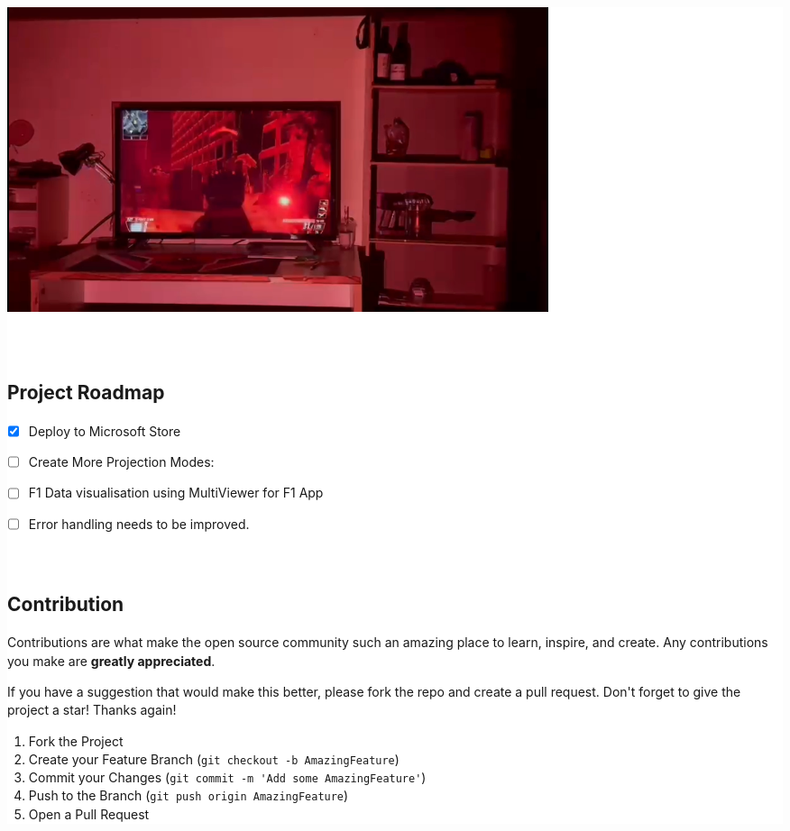   <img src="Documentation/low_health.png" alt="Low health mode" width="600">
  </br>
</div>


</br>
</br>


## Project Roadmap

- [x] Deploy to Microsoft Store
- [ ] Create More Projection Modes:
- [ ] F1 Data visualisation using MultiViewer for F1 App
- [ ] Error handling needs to be improved.


</br>


## Contribution

Contributions are what make the open source community such an amazing place to learn, inspire, and create. Any contributions you make are **greatly appreciated**.

If you have a suggestion that would make this better, please fork the repo and create a pull request. 
Don't forget to give the project a star! Thanks again!

1. Fork the Project
2. Create your Feature Branch (`git checkout -b AmazingFeature`)
3. Commit your Changes (`git commit -m 'Add some AmazingFeature'`)
4. Push to the Branch (`git push origin AmazingFeature`)
5. Open a Pull Request


[contributors-shield]: https://img.shields.io/github/contributors/othneildrew/Best-README-Template.svg?style=for-the-badge
[contributors-url]: https://github.com/othneildrew/Best-README-Template/graphs/contributors
[forks-shield]: https://img.shields.io/github/forks/othneildrew/Best-README-Template.svg?style=for-the-badge
[forks-url]: https://github.com/othneildrew/Best-README-Template/network/members
[stars-shield]: https://img.shields.io/github/stars/othneildrew/Best-README-Template.svg?style=for-the-badge
[stars-url]: https://github.com/othneildrew/Best-README-Template/stargazers
[issues-shield]: https://img.shields.io/github/issues/othneildrew/Best-README-Template.svg?style=for-the-badge
[issues-url]: https://github.com/othneildrew/Best-README-Template/issues
[license-shield]: https://img.shields.io/github/license/othneildrew/Best-README-Template.svg?style=for-the-badge
[license-url]: https://github.com/othneildrew/Best-README-Template/blob/master/LICENSE.txt
[linkedin-shield]: https://img.shields.io/badge/-LinkedIn-black.svg?style=for-the-badge&logo=linkedin&colorB=555
[linkedin-url]: https://linkedin.com/in/othneildrew
[product-screenshot]: images/screenshot.png
[Next.js]: https://img.shields.io/badge/next.js-000000?style=for-the-badge&logo=nextdotjs&logoColor=white
[Next-url]: https://nextjs.org/
[React.js]: https://img.shields.io/badge/React-20232A?style=for-the-badge&logo=react&logoColor=61DAFB
[React-url]: https://reactjs.org/
[Vue.js]: https://img.shields.io/badge/Vue.js-35495E?style=for-the-badge&logo=vuedotjs&logoColor=4FC08D
[Vue-url]: https://vuejs.org/
[Angular.io]: https://img.shields.io/badge/Angular-DD0031?style=for-the-badge&logo=angular&logoColor=white
[Angular-url]: https://angular.io/
[Svelte.dev]: https://img.shields.io/badge/Svelte-4A4A55?style=for-the-badge&logo=svelte&logoColor=FF3E00
[Svelte-url]: https://svelte.dev/
[Laravel.com]: https://img.shields.io/badge/Laravel-FF2D20?style=for-the-badge&logo=laravel&logoColor=white
[Laravel-url]: https://laravel.com
[Bootstrap.com]: https://img.shields.io/badge/Bootstrap-563D7C?style=for-the-badge&logo=bootstrap&logoColor=white
[Bootstrap-url]: https://getbootstrap.com
[JQuery.com]: https://img.shields.io/badge/jQuery-0769AD?style=for-the-badge&logo=jquery&logoColor=white
[JQuery-url]: https://jquery.com 